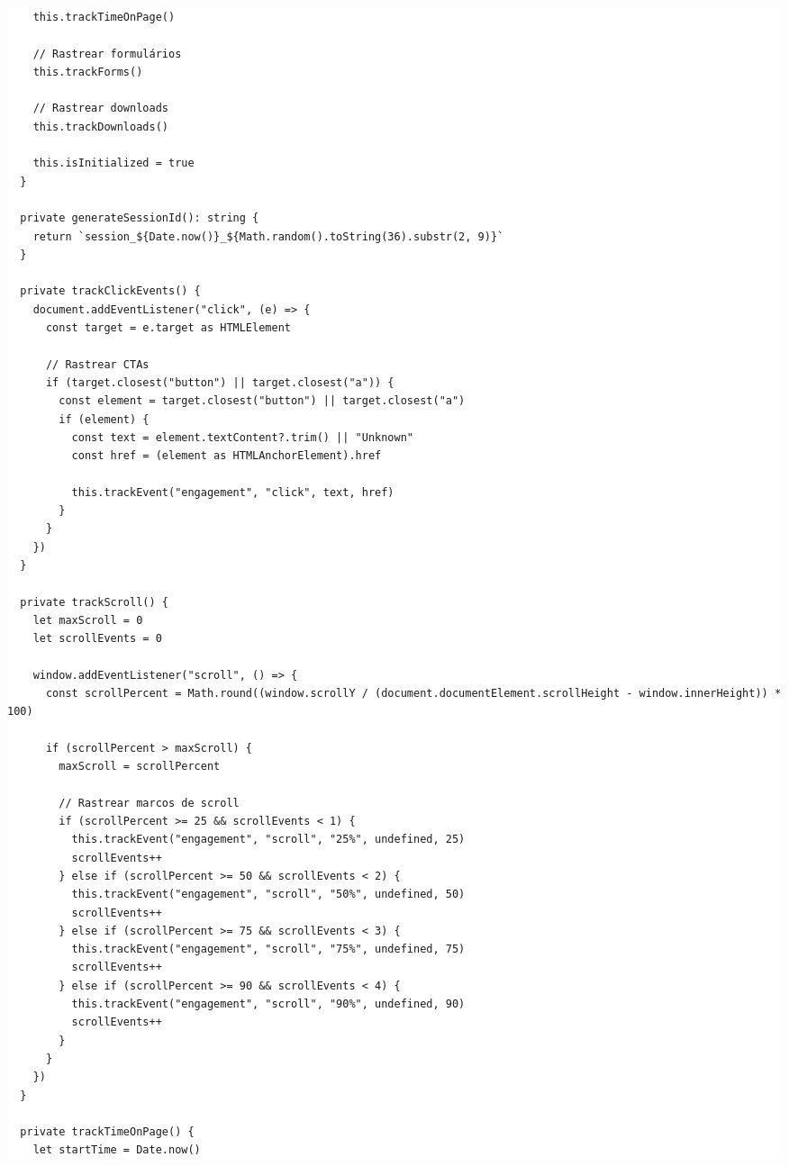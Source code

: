 ```typescriptreact
    this.trackTimeOnPage()
    
    // Rastrear formulários
    this.trackForms()
    
    // Rastrear downloads
    this.trackDownloads()
    
    this.isInitialized = true
  }

  private generateSessionId(): string {
    return `session_${Date.now()}_${Math.random().toString(36).substr(2, 9)}`
  }

  private trackClickEvents() {
    document.addEventListener("click", (e) => {
      const target = e.target as HTMLElement
      
      // Rastrear CTAs
      if (target.closest("button") || target.closest("a")) {
        const element = target.closest("button") || target.closest("a")
        if (element) {
          const text = element.textContent?.trim() || "Unknown"
          const href = (element as HTMLAnchorElement).href
          
          this.trackEvent("engagement", "click", text, href)
        }
      }
    })
  }

  private trackScroll() {
    let maxScroll = 0
    let scrollEvents = 0
    
    window.addEventListener("scroll", () => {
      const scrollPercent = Math.round((window.scrollY / (document.documentElement.scrollHeight - window.innerHeight)) * 100)
      
      if (scrollPercent > maxScroll) {
        maxScroll = scrollPercent
        
        // Rastrear marcos de scroll
        if (scrollPercent >= 25 && scrollEvents < 1) {
          this.trackEvent("engagement", "scroll", "25%", undefined, 25)
          scrollEvents++
        } else if (scrollPercent >= 50 && scrollEvents < 2) {
          this.trackEvent("engagement", "scroll", "50%", undefined, 50)
          scrollEvents++
        } else if (scrollPercent >= 75 && scrollEvents < 3) {
          this.trackEvent("engagement", "scroll", "75%", undefined, 75)
          scrollEvents++
        } else if (scrollPercent >= 90 && scrollEvents < 4) {
          this.trackEvent("engagement", "scroll", "90%", undefined, 90)
          scrollEvents++
        }
      }
    })
  }

  private trackTimeOnPage() {
    let startTime = Date.now()
```